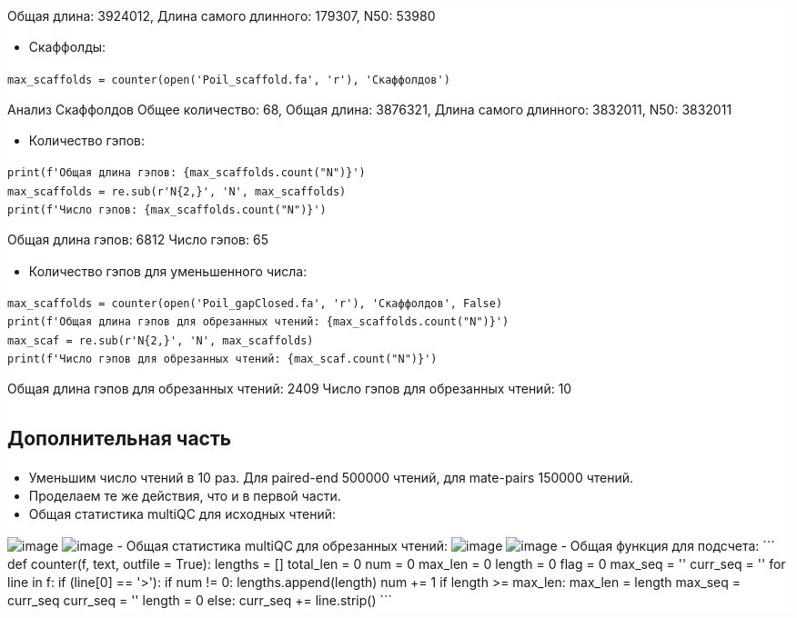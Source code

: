 Общая длина: 3924012,
Длина самого длинного: 179307,
N50: 53980
- Скаффолды:
```
max_scaffolds = counter(open('Poil_scaffold.fa', 'r'), 'Скаффолдов')
```
Анализ Скаффолдов
Общее количество: 68,
Общая длина: 3876321,
Длина самого длинного: 3832011,
N50: 3832011
- Количество гэпов:
```
print(f'Общая длина гэпов: {max_scaffolds.count("N")}')
max_scaffolds = re.sub(r'N{2,}', 'N', max_scaffolds)
print(f'Число гэпов: {max_scaffolds.count("N")}')
```
Общая длина гэпов: 6812
Число гэпов: 65
- Количество гэпов для уменьшенного числа:
```
max_scaffolds = counter(open('Poil_gapClosed.fa', 'r'), 'Скаффолдов', False)
print(f'Общая длина гэпов для обрезанных чтений: {max_scaffolds.count("N")}')
max_scaf = re.sub(r'N{2,}', 'N', max_scaffolds)
print(f'Число гэпов для обрезанных чтений: {max_scaf.count("N")}')
```
Общая длина гэпов для обрезанных чтений: 2409
Число гэпов для обрезанных чтений: 10

## Дополнительная часть
- Уменьшим число чтений в 10 раз. Для paired-end 500000 чтений, для mate-pairs 150000 чтений.
- Проделаем те же действия, что и в первой части. 
- Общая статистика multiQC для исходных чтений:
<img width="711" alt="image" src="https://user-images.githubusercontent.com/77625525/193671896-d29b5b6b-b638-4a1a-9b2c-ad55f3fa674a.png">
<img width="692" alt="image" src="https://user-images.githubusercontent.com/77625525/193672124-5f915c4a-a987-4a8d-85ae-135405b80522.png">
- Общая статистика multiQC для обрезанных чтений:
<img width="705" alt="image" src="https://user-images.githubusercontent.com/77625525/193673308-f3e24fd4-4d97-4c56-9a65-dd136e883bfe.png">
<img width="686" alt="image" src="https://user-images.githubusercontent.com/77625525/193673667-a6466ae0-8ec1-409f-a6d7-be8e0c00781b.png">
- Общая функция для подсчета:
```
def counter(f, text, outfile = True):
    lengths = []
    total_len = 0
    num = 0
    max_len = 0
    length = 0
    flag = 0
    max_seq = ''
    curr_seq = ''
    for line in f:
        if (line[0] == '>'):
            if num != 0:
                lengths.append(length)
            num += 1
            if length >= max_len:
                max_len = length
                max_seq = curr_seq
            curr_seq = ''
            length = 0
        else:
            curr_seq += line.strip()
```